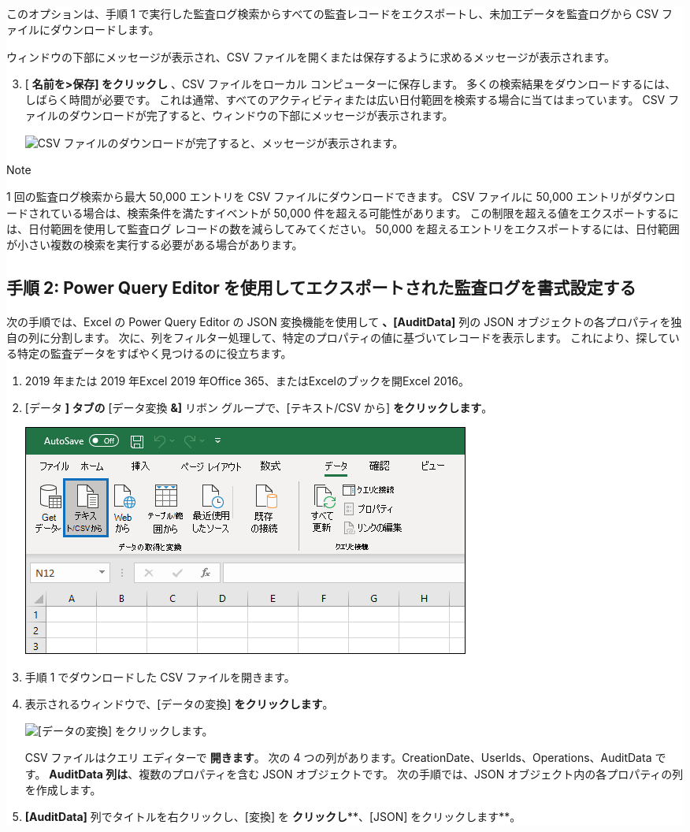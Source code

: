    このオプションは、手順 1 で実行した監査ログ検索からすべての監査レコードをエクスポートし、未加工データを監査ログから CSV ファイルにダウンロードします。 

   ウィンドウの下部にメッセージが表示され、CSV ファイルを開くまたは保存するように求めるメッセージが表示されます。 

3. [ **名前を>保存] をクリックし** 、CSV ファイルをローカル コンピューターに保存します。 多くの検索結果をダウンロードするには、しばらく時間が必要です。 これは通常、すべてのアクティビティまたは広い日付範囲を検索する場合に当てはまっています。 CSV ファイルのダウンロードが完了すると、ウィンドウの下部にメッセージが表示されます。

   ![CSV ファイルのダウンロードが完了すると、メッセージが表示されます。](../media/ExportAuditSearchResultsFinish.png)

> [!NOTE]
  > 1 回の監査ログ検索から最大 50,000 エントリを CSV ファイルにダウンロードできます。 CSV ファイルに 50,000 エントリがダウンロードされている場合は、検索条件を満たすイベントが 50,000 件を超える可能性があります。 この制限を超える値をエクスポートするには、日付範囲を使用して監査ログ レコードの数を減らしてみてください。 50,000 を超えるエントリをエクスポートするには、日付範囲が小さい複数の検索を実行する必要がある場合があります。

## <a name="step-2-format-the-exported-audit-log-using-the-power-query-editor"></a>手順 2: Power Query Editor を使用してエクスポートされた監査ログを書式設定する

次の手順では、Excel の Power Query Editor の JSON 変換機能を使用して **、[AuditData]** 列の JSON オブジェクトの各プロパティを独自の列に分割します。 次に、列をフィルター処理して、特定のプロパティの値に基づいてレコードを表示します。 これにより、探している特定の監査データをすばやく見つけるのに役立ちます。

1. 2019 年または 2019 年Excel 2019 年Office 365、またはExcelのブックを開Excel 2016。

2. [データ **] タブの** [データ変換 **&]** リボン グループで、[テキスト/CSV から] **をクリックします**。

    ![[データ] タブで、[テキスト/CSV から] をクリックします。](../media/JSONTransformOpenCSVFile.png)

3. 手順 1 でダウンロードした CSV ファイルを開きます。

4. 表示されるウィンドウで、[データの変換] **をクリックします**。

   ![[データの変換] をクリックします。](../media/JSONOpenPowerQuery.png)

   CSV ファイルはクエリ エディターで **開きます**。 次の 4 つの列があります。CreationDate、UserIds、Operations、AuditData です。     **AuditData 列は**、複数のプロパティを含む JSON オブジェクトです。 次の手順では、JSON オブジェクト内の各プロパティの列を作成します。

5. **[AuditData]** 列でタイトルを右クリックし、[変換] を **クリックし****、[JSON] をクリックします**。 
